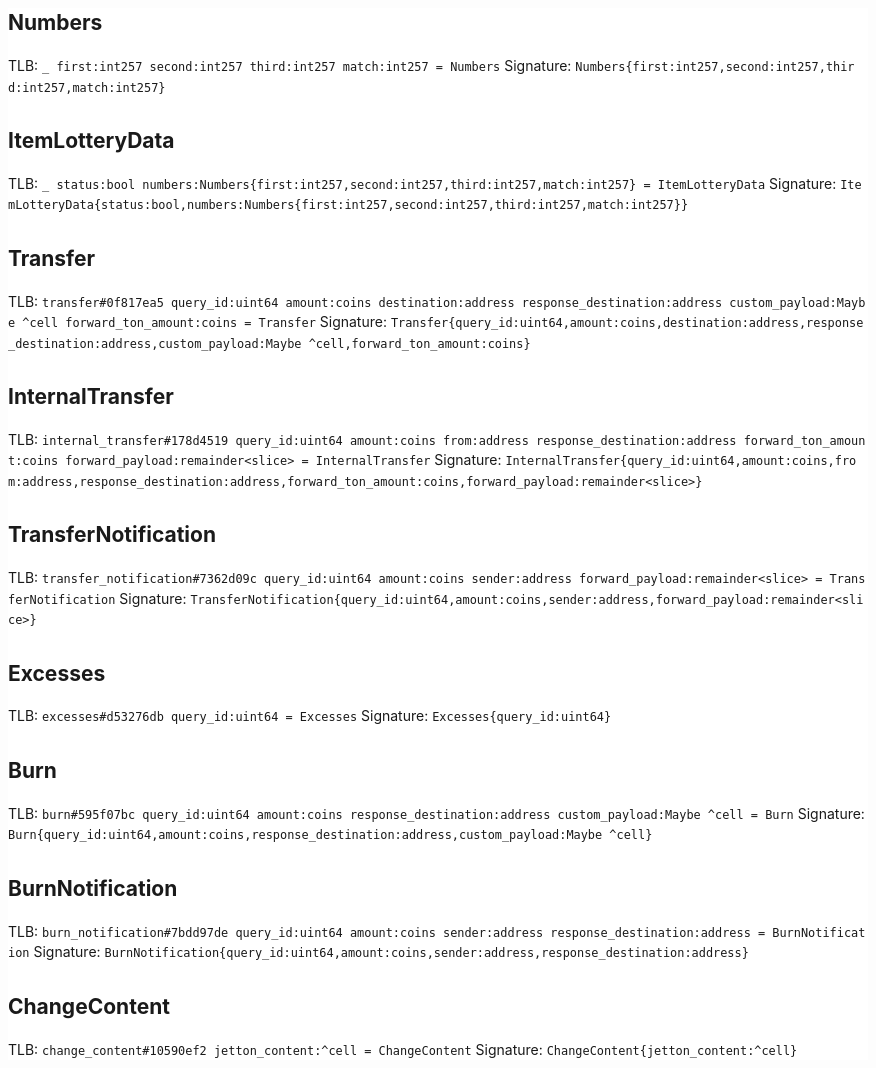 ## Numbers
TLB: `_ first:int257 second:int257 third:int257 match:int257 = Numbers`
Signature: `Numbers{first:int257,second:int257,third:int257,match:int257}`

## ItemLotteryData
TLB: `_ status:bool numbers:Numbers{first:int257,second:int257,third:int257,match:int257} = ItemLotteryData`
Signature: `ItemLotteryData{status:bool,numbers:Numbers{first:int257,second:int257,third:int257,match:int257}}`

## Transfer
TLB: `transfer#0f817ea5 query_id:uint64 amount:coins destination:address response_destination:address custom_payload:Maybe ^cell forward_ton_amount:coins = Transfer`
Signature: `Transfer{query_id:uint64,amount:coins,destination:address,response_destination:address,custom_payload:Maybe ^cell,forward_ton_amount:coins}`

## InternalTransfer
TLB: `internal_transfer#178d4519 query_id:uint64 amount:coins from:address response_destination:address forward_ton_amount:coins forward_payload:remainder<slice> = InternalTransfer`
Signature: `InternalTransfer{query_id:uint64,amount:coins,from:address,response_destination:address,forward_ton_amount:coins,forward_payload:remainder<slice>}`

## TransferNotification
TLB: `transfer_notification#7362d09c query_id:uint64 amount:coins sender:address forward_payload:remainder<slice> = TransferNotification`
Signature: `TransferNotification{query_id:uint64,amount:coins,sender:address,forward_payload:remainder<slice>}`

## Excesses
TLB: `excesses#d53276db query_id:uint64 = Excesses`
Signature: `Excesses{query_id:uint64}`

## Burn
TLB: `burn#595f07bc query_id:uint64 amount:coins response_destination:address custom_payload:Maybe ^cell = Burn`
Signature: `Burn{query_id:uint64,amount:coins,response_destination:address,custom_payload:Maybe ^cell}`

## BurnNotification
TLB: `burn_notification#7bdd97de query_id:uint64 amount:coins sender:address response_destination:address = BurnNotification`
Signature: `BurnNotification{query_id:uint64,amount:coins,sender:address,response_destination:address}`

## ChangeContent
TLB: `change_content#10590ef2 jetton_content:^cell = ChangeContent`
Signature: `ChangeContent{jetton_content:^cell}`
